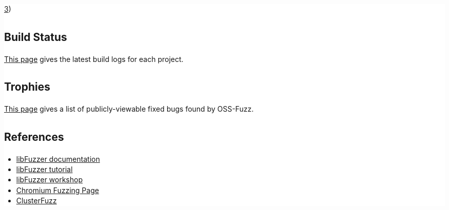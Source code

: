 [3](https://security.googleblog.com/2017/05/oss-fuzz-five-months-later-and.html))

## Build Status
[This page](https://oss-fuzz-build-logs.storage.googleapis.com/index.html)
gives the latest build logs for each project.

## Trophies

[This page](https://bugs.chromium.org/p/oss-fuzz/issues/list?can=1&q=status%3AFixed%2CVerified+Type%3ABug%2CBug-Security+-component%3AInfra+)
gives a list of publicly-viewable fixed bugs found by OSS-Fuzz.

## References
* [libFuzzer documentation](http://libfuzzer.info)
* [libFuzzer tutorial](http://tutorial.libfuzzer.info)
* [libFuzzer workshop](https://github.com/Dor1s/libfuzzer-workshop)
* [Chromium Fuzzing Page](https://chromium.googlesource.com/chromium/src/testing/libfuzzer/)
* [ClusterFuzz](https://blog.chromium.org/2012/04/fuzzing-for-security.html)

